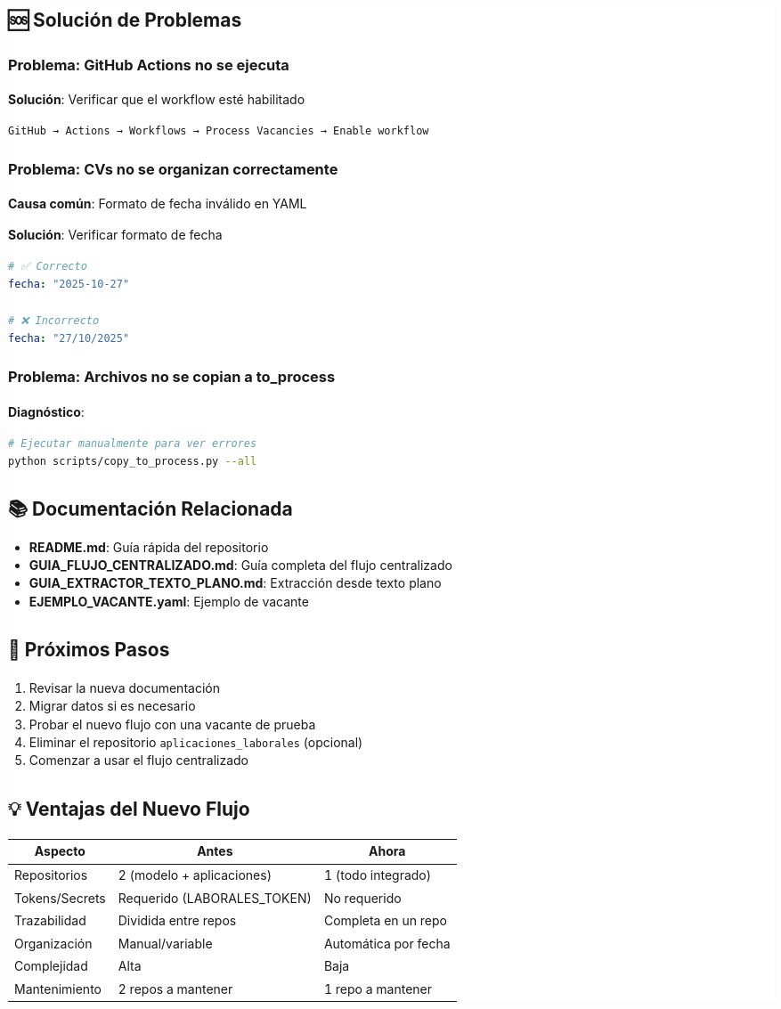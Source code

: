 ## 🆘 Solución de Problemas

### Problema: GitHub Actions no se ejecuta

**Solución**: Verificar que el workflow esté habilitado
```
GitHub → Actions → Workflows → Process Vacancies → Enable workflow
```

### Problema: CVs no se organizan correctamente

**Causa común**: Formato de fecha inválido en YAML

**Solución**: Verificar formato de fecha
```yaml
# ✅ Correcto
fecha: "2025-10-27"

# ❌ Incorrecto
fecha: "27/10/2025"
```

### Problema: Archivos no se copian a to_process

**Diagnóstico**:
```bash
# Ejecutar manualmente para ver errores
python scripts/copy_to_process.py --all
```

## 📚 Documentación Relacionada

- **README.md**: Guía rápida del repositorio
- **GUIA_FLUJO_CENTRALIZADO.md**: Guía completa del flujo centralizado
- **GUIA_EXTRACTOR_TEXTO_PLANO.md**: Extracción desde texto plano
- **EJEMPLO_VACANTE.yaml**: Ejemplo de vacante

## 🎯 Próximos Pasos

1. Revisar la nueva documentación
2. Migrar datos si es necesario
3. Probar el nuevo flujo con una vacante de prueba
4. Eliminar el repositorio `aplicaciones_laborales` (opcional)
5. Comenzar a usar el flujo centralizado

## 💡 Ventajas del Nuevo Flujo

| Aspecto | Antes | Ahora |
|---------|-------|-------|
| Repositorios | 2 (modelo + aplicaciones) | 1 (todo integrado) |
| Tokens/Secrets | Requerido (LABORALES_TOKEN) | No requerido |
| Trazabilidad | Dividida entre repos | Completa en un repo |
| Organización | Manual/variable | Automática por fecha |
| Complejidad | Alta | Baja |
| Mantenimiento | 2 repos a mantener | 1 repo a mantener |
